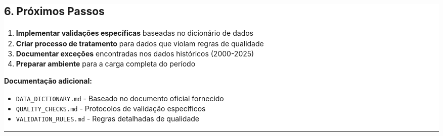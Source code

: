 
## 6. Próximos Passos

1. **Implementar validações específicas** baseadas no dicionário de dados
2. **Criar processo de tratamento** para dados que violam regras de qualidade
3. **Documentar exceções** encontradas nos dados históricos (2000-2025)
4. **Preparar ambiente** para a carga completa do período

**Documentação adicional:**
- `DATA_DICTIONARY.md` - Baseado no documento oficial fornecido
- `QUALITY_CHECKS.md` - Protocolos de validação específicos
- `VALIDATION_RULES.md` - Regras detalhadas de qualidade

---
